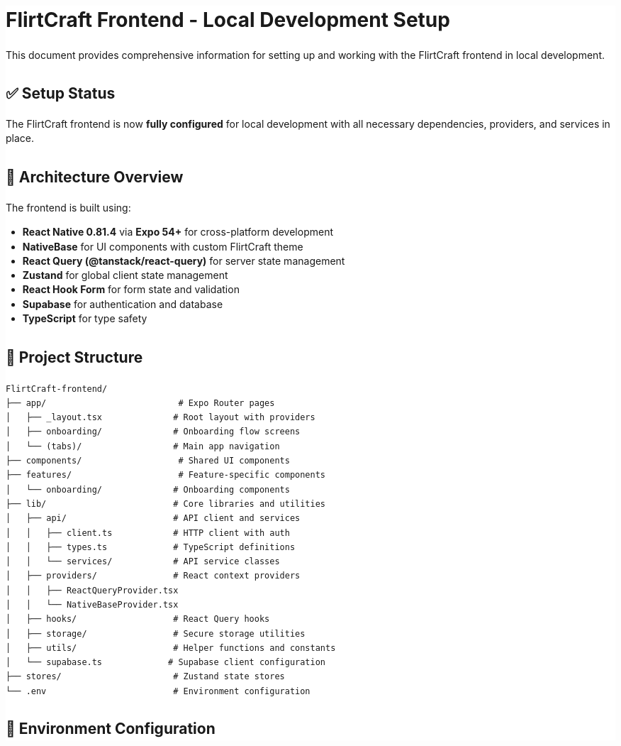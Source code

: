 # FlirtCraft Frontend - Local Development Setup

This document provides comprehensive information for setting up and working with the FlirtCraft frontend in local development.

## ✅ Setup Status

The FlirtCraft frontend is now **fully configured** for local development with all necessary dependencies, providers, and services in place.

## 🎯 Architecture Overview

The frontend is built using:

- **React Native 0.81.4** via **Expo 54+** for cross-platform development
- **NativeBase** for UI components with custom FlirtCraft theme
- **React Query (@tanstack/react-query)** for server state management
- **Zustand** for global client state management
- **React Hook Form** for form state and validation
- **Supabase** for authentication and database
- **TypeScript** for type safety

## 📁 Project Structure

```
FlirtCraft-frontend/
├── app/                          # Expo Router pages
│   ├── _layout.tsx              # Root layout with providers
│   ├── onboarding/              # Onboarding flow screens
│   └── (tabs)/                  # Main app navigation
├── components/                   # Shared UI components
├── features/                     # Feature-specific components
│   └── onboarding/              # Onboarding components
├── lib/                         # Core libraries and utilities
│   ├── api/                     # API client and services
│   │   ├── client.ts            # HTTP client with auth
│   │   ├── types.ts             # TypeScript definitions
│   │   └── services/            # API service classes
│   ├── providers/               # React context providers
│   │   ├── ReactQueryProvider.tsx
│   │   └── NativeBaseProvider.tsx
│   ├── hooks/                   # React Query hooks
│   ├── storage/                 # Secure storage utilities
│   ├── utils/                   # Helper functions and constants
│   └── supabase.ts             # Supabase client configuration
├── stores/                      # Zustand state stores
└── .env                         # Environment configuration
```

## 🔧 Environment Configuration
